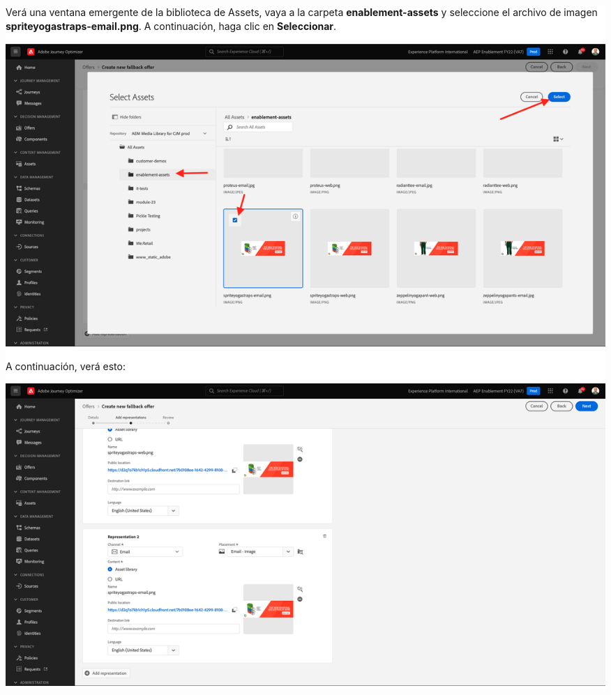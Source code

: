 Verá una ventana emergente de la biblioteca de Assets, vaya a la carpeta **enablement-assets** y seleccione el archivo de imagen **spriteyogastraps-email.png**. A continuación, haga clic en **Seleccionar**.

![Regla de decisión](./images/addcontent3bfb.png)

A continuación, verá esto:

![Regla de decisión](./images/addcontentrep20bfb.png)
